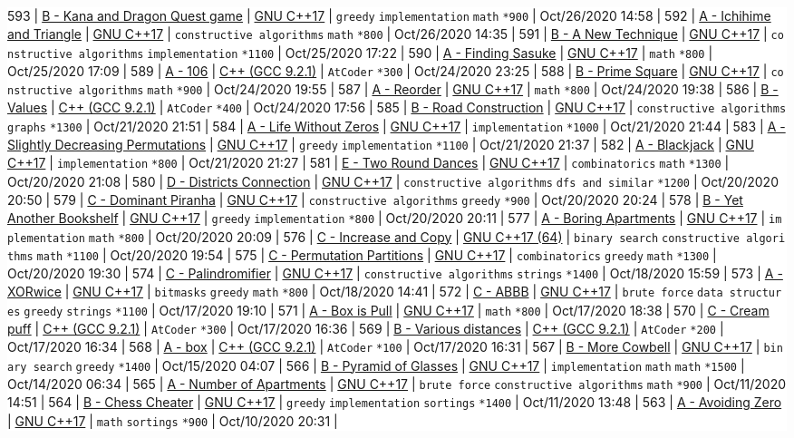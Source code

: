 593 | [B - Kana and Dragon Quest game](https://codeforces.com/contest/1337/problem/B) | [GNU C++17](./codeforces/1337/B.cpp) | `greedy` `implementation` `math` `*900` | Oct/26/2020 14:58 | 
592 | [A - Ichihime and Triangle](https://codeforces.com/contest/1337/problem/A) | [GNU C++17](./codeforces/1337/A.cpp) | `constructive algorithms` `math` `*800` | Oct/26/2020 14:35 | 
591 | [B - A New Technique](https://codeforces.com/contest/1435/problem/B) | [GNU C++17](./codeforces/1435/B.cpp) | `constructive algorithms` `implementation` `*1100` | Oct/25/2020 17:22 | 
590 | [A - Finding Sasuke](https://codeforces.com/contest/1435/problem/A) | [GNU C++17](./codeforces/1435/A.cpp) | `math` `*800` | Oct/25/2020 17:09 | 
589 | [A - 106](https://atcoder.jp/contests/arc106/tasks/arc106_a) | [C++ (GCC 9.2.1)](./atcoder/arc106/A.cpp) | `AtCoder` `*300` | Oct/24/2020 23:25 | 
588 | [B - Prime Square](https://codeforces.com/contest/1436/problem/B) | [GNU C++17](./codeforces/1436/B.cpp) | `constructive algorithms` `math` `*900` | Oct/24/2020 19:55 | 
587 | [A - Reorder](https://codeforces.com/contest/1436/problem/A) | [GNU C++17](./codeforces/1436/A.cpp) | `math` `*800` | Oct/24/2020 19:38 | 
586 | [B - Values](https://atcoder.jp/contests/arc106/tasks/arc106_b) | [C++ (GCC 9.2.1)](./atcoder/arc106/B.cpp) | `AtCoder` `*400` | Oct/24/2020 17:56 | 
585 | [B - Road Construction](https://codeforces.com/contest/330/problem/B) | [GNU C++17](./codeforces/330/B.cpp) | `constructive algorithms` `graphs` `*1300` | Oct/21/2020 21:51 | 
584 | [A - Life Without Zeros](https://codeforces.com/contest/75/problem/A) | [GNU C++17](./codeforces/75/A.cpp) | `implementation` `*1000` | Oct/21/2020 21:44 | 
583 | [A - Slightly Decreasing Permutations](https://codeforces.com/contest/285/problem/A) | [GNU C++17](./codeforces/285/A.cpp) | `greedy` `implementation` `*1100` | Oct/21/2020 21:37 | 
582 | [A - Blackjack](https://codeforces.com/contest/104/problem/A) | [GNU C++17](./codeforces/104/A.cpp) | `implementation` `*800` | Oct/21/2020 21:27 | 
581 | [E - Two Round Dances](https://codeforces.com/contest/1433/problem/E) | [GNU C++17](./codeforces/1433/E.cpp) | `combinatorics` `math` `*1300` | Oct/20/2020 21:08 | 
580 | [D - Districts Connection](https://codeforces.com/contest/1433/problem/D) | [GNU C++17](./codeforces/1433/D.cpp) | `constructive algorithms` `dfs and similar` `*1200` | Oct/20/2020 20:50 | 
579 | [C - Dominant Piranha](https://codeforces.com/contest/1433/problem/C) | [GNU C++17](./codeforces/1433/C.cpp) | `constructive algorithms` `greedy` `*900` | Oct/20/2020 20:24 | 
578 | [B - Yet Another Bookshelf](https://codeforces.com/contest/1433/problem/B) | [GNU C++17](./codeforces/1433/B.cpp) | `greedy` `implementation` `*800` | Oct/20/2020 20:11 | 
577 | [A - Boring Apartments](https://codeforces.com/contest/1433/problem/A) | [GNU C++17](./codeforces/1433/A.cpp) | `implementation` `math` `*800` | Oct/20/2020 20:09 | 
576 | [C - Increase and Copy](https://codeforces.com/contest/1426/problem/C) | [GNU C++17 (64)](./codeforces/1426/C.cpp) | `binary search` `constructive algorithms` `math` `*1100` | Oct/20/2020 19:54 | 
575 | [C - Permutation Partitions](https://codeforces.com/contest/1326/problem/C) | [GNU C++17](./codeforces/1326/C.cpp) | `combinatorics` `greedy` `math` `*1300` | Oct/20/2020 19:30 | 
574 | [C - Palindromifier](https://codeforces.com/contest/1421/problem/C) | [GNU C++17](./codeforces/1421/C.cpp) | `constructive algorithms` `strings` `*1400` | Oct/18/2020 15:59 | 
573 | [A - XORwice](https://codeforces.com/contest/1421/problem/A) | [GNU C++17](./codeforces/1421/A.cpp) | `bitmasks` `greedy` `math` `*800` | Oct/18/2020 14:41 | 
572 | [C - ABBB](https://codeforces.com/contest/1428/problem/C) | [GNU C++17](./codeforces/1428/C.cpp) | `brute force` `data structures` `greedy` `strings` `*1100` | Oct/17/2020 19:10 | 
571 | [A - Box is Pull](https://codeforces.com/contest/1428/problem/A) | [GNU C++17](./codeforces/1428/A.cpp) | `math` `*800` | Oct/17/2020 18:38 | 
570 | [C - Cream puff](https://atcoder.jp/contests/abc180/tasks/abc180_c) | [C++ (GCC 9.2.1)](./atcoder/abc180/C.cpp) | `AtCoder` `*300` | Oct/17/2020 16:36 | 
569 | [B - Various distances](https://atcoder.jp/contests/abc180/tasks/abc180_b) | [C++ (GCC 9.2.1)](./atcoder/abc180/B.cpp) | `AtCoder` `*200` | Oct/17/2020 16:34 | 
568 | [A - box](https://atcoder.jp/contests/abc180/tasks/abc180_a) | [C++ (GCC 9.2.1)](./atcoder/abc180/A.cpp) | `AtCoder` `*100` | Oct/17/2020 16:31 | 
567 | [B - More Cowbell](https://codeforces.com/contest/604/problem/B) | [GNU C++17](./codeforces/604/B.cpp) | `binary search` `greedy` `*1400` | Oct/15/2020 04:07 | 
566 | [B - Pyramid of Glasses](https://codeforces.com/contest/676/problem/B) | [GNU C++17](./codeforces/676/B.cpp) | `implementation` `math` `math` `*1500` | Oct/14/2020 06:34 | 
565 | [A - Number of Apartments](https://codeforces.com/contest/1430/problem/A) | [GNU C++17](./codeforces/1430/A.cpp) | `brute force` `constructive algorithms` `math` `*900` | Oct/11/2020 14:51 | 
564 | [B - Chess Cheater](https://codeforces.com/contest/1427/problem/B) | [GNU C++17](./codeforces/1427/B.cpp) | `greedy` `implementation` `sortings` `*1400` | Oct/11/2020 13:48 | 
563 | [A - Avoiding Zero](https://codeforces.com/contest/1427/problem/A) | [GNU C++17](./codeforces/1427/A.cpp) | `math` `sortings` `*900` | Oct/10/2020 20:31 | 